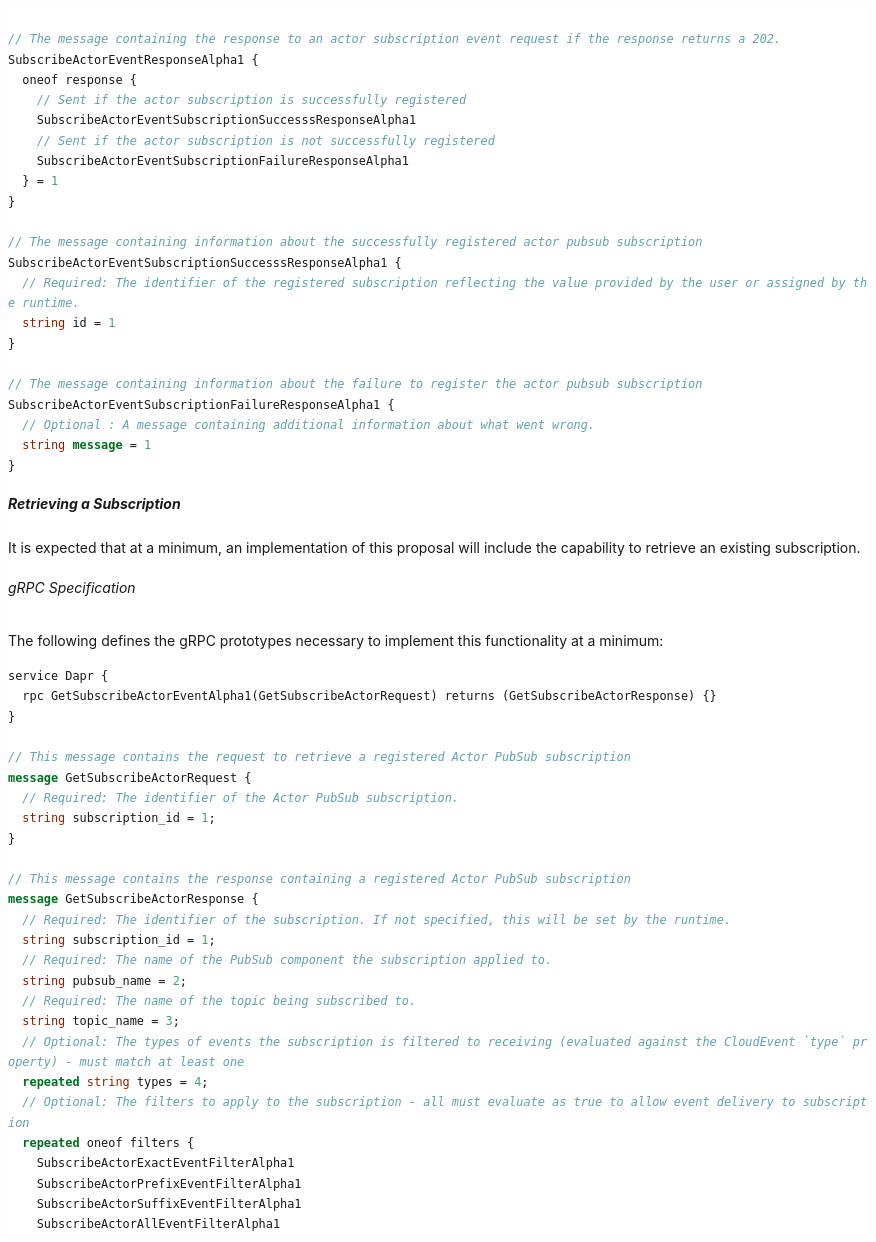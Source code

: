 ```protobuf

// The message containing the response to an actor subscription event request if the response returns a 202.
SubscribeActorEventResponseAlpha1 {
  oneof response {
    // Sent if the actor subscription is successfully registered
    SubscribeActorEventSubscriptionSuccesssResponseAlpha1
    // Sent if the actor subscription is not successfully registered
    SubscribeActorEventSubscriptionFailureResponseAlpha1
  } = 1
}

// The message containing information about the successfully registered actor pubsub subscription
SubscribeActorEventSubscriptionSuccesssResponseAlpha1 {
  // Required: The identifier of the registered subscription reflecting the value provided by the user or assigned by the runtime. 
  string id = 1
}

// The message containing information about the failure to register the actor pubsub subscription
SubscribeActorEventSubscriptionFailureResponseAlpha1 {
  // Optional : A message containing additional information about what went wrong. 
  string message = 1
}
```

##### Retrieving a Subscription
It is expected that at a minimum, an implementation of this proposal will include the capability to retrieve an existing
subscription.

###### gRPC Specification
The following defines the gRPC prototypes necessary to implement this functionality at a minimum:

```protobuf
service Dapr {
  rpc GetSubscribeActorEventAlpha1(GetSubscribeActorRequest) returns (GetSubscribeActorResponse) {}
}

// This message contains the request to retrieve a registered Actor PubSub subscription
message GetSubscribeActorRequest {
  // Required: The identifier of the Actor PubSub subscription.
  string subscription_id = 1;
}

// This message contains the response containing a registered Actor PubSub subscription
message GetSubscribeActorResponse {
  // Required: The identifier of the subscription. If not specified, this will be set by the runtime.
  string subscription_id = 1;
  // Required: The name of the PubSub component the subscription applied to.
  string pubsub_name = 2;
  // Required: The name of the topic being subscribed to.
  string topic_name = 3;
  // Optional: The types of events the subscription is filtered to receiving (evaluated against the CloudEvent `type` property) - must match at least one
  repeated string types = 4;
  // Optional: The filters to apply to the subscription - all must evaluate as true to allow event delivery to subscription
  repeated oneof filters {
    SubscribeActorExactEventFilterAlpha1
    SubscribeActorPrefixEventFilterAlpha1
    SubscribeActorSuffixEventFilterAlpha1
    SubscribeActorAllEventFilterAlpha1
```
